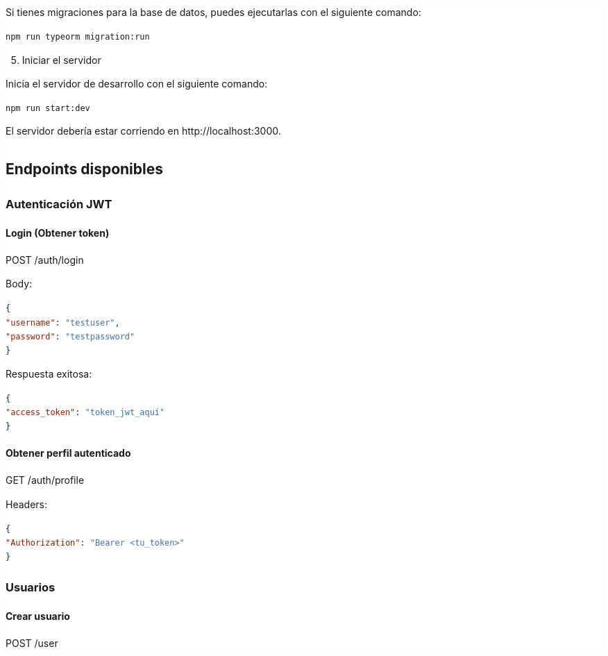 Si tienes migraciones para la base de datos, puedes ejecutarlas con el siguiente comando:

```bash
npm run typeorm migration:run
```

5. Iniciar el servidor

Inicia el servidor de desarrollo con el siguiente comando:

```bash
npm run start:dev
```
El servidor debería estar corriendo en http://localhost:3000.

## Endpoints disponibles

### Autenticación JWT

#### Login (Obtener token)

POST /auth/login

Body:

```json
{
"username": "testuser",
"password": "testpassword"
}
```

Respuesta exitosa:

```json
{
"access_token": "token_jwt_aquí"
}
```

#### Obtener perfil autenticado

GET /auth/profile

Headers:

```json
{
"Authorization": "Bearer <tu_token>"
}
```

### Usuarios

#### Crear usuario

POST /user
